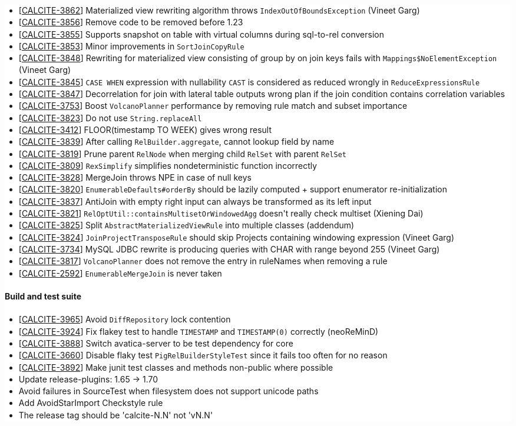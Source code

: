 * [<a href="https://issues.apache.org/jira/browse/CALCITE-3862">CALCITE-3862</a>] Materialized view rewriting algorithm throws `IndexOutOfBoundsException` (Vineet Garg)
* [<a href="https://issues.apache.org/jira/browse/CALCITE-3856">CALCITE-3856</a>] Remove code to be removed before 1.23
* [<a href="https://issues.apache.org/jira/browse/CALCITE-3855">CALCITE-3855</a>] Supports snapshot on table with virtual columns during sql-to-rel conversion
* [<a href="https://issues.apache.org/jira/browse/CALCITE-3853">CALCITE-3853</a>] Minor improvements in `SortJoinCopyRule`
* [<a href="https://issues.apache.org/jira/browse/CALCITE-3848">CALCITE-3848</a>] Rewriting for materialized view consisting of group by on join keys fails with `Mappings$NoElementException` (Vineet Garg)
* [<a href="https://issues.apache.org/jira/browse/CALCITE-3845">CALCITE-3845</a>] `CASE WHEN` expression with nullability `CAST` is considered as reduced wrongly in `ReduceExpressionsRule`
* [<a href="https://issues.apache.org/jira/browse/CALCITE-3847">CALCITE-3847</a>] Decorrelation for join with lateral table outputs wrong plan if the join condition contains correlation variables
* [<a href="https://issues.apache.org/jira/browse/CALCITE-3753">CALCITE-3753</a>] Boost `VolcanoPlanner` performance by removing rule match and subset importance
* [<a href="https://issues.apache.org/jira/browse/CALCITE-3823">CALCITE-3823</a>] Do not use `String.replaceAll`
* [<a href="https://issues.apache.org/jira/browse/CALCITE-3412">CALCITE-3412</a>] FLOOR(timestamp TO WEEK) gives wrong result
* [<a href="https://issues.apache.org/jira/browse/CALCITE-3839">CALCITE-3839</a>] After calling `RelBuilder.aggregate`, cannot lookup field by name
* [<a href="https://issues.apache.org/jira/browse/CALCITE-3819">CALCITE-3819</a>] Prune parent `RelNode` when merging child `RelSet` with parent `RelSet`
* [<a href="https://issues.apache.org/jira/browse/CALCITE-3809">CALCITE-3809</a>] `RexSimplify` simplifies nondeterministic function incorrectly
* [<a href="https://issues.apache.org/jira/browse/CALCITE-3828">CALCITE-3828</a>] MergeJoin throws NPE in case of null keys
* [<a href="https://issues.apache.org/jira/browse/CALCITE-3820">CALCITE-3820</a>] `EnumerableDefaults#orderBy` should be lazily computed + support enumerator re-initialization
* [<a href="https://issues.apache.org/jira/browse/CALCITE-3837">CALCITE-3837</a>] AntiJoin with empty right input can always be transformed as its left input
* [<a href="https://issues.apache.org/jira/browse/CALCITE-3821">CALCITE-3821</a>] `RelOptUtil::containsMultisetOrWindowedAgg` doesn't really check multiset (Xiening Dai)
* [<a href="https://issues.apache.org/jira/browse/CALCITE-3825">CALCITE-3825</a>] Split `AbstractMaterializedViewRule` into multiple classes (addendum)
* [<a href="https://issues.apache.org/jira/browse/CALCITE-3824">CALCITE-3824</a>] `JoinProjectTransposeRule` should skip Projects containing windowing expression (Vineet Garg)
* [<a href="https://issues.apache.org/jira/browse/CALCITE-3734">CALCITE-3734</a>] MySQL JDBC rewrite is producing queries with CHAR with range beyond 255 (Vineet Garg)
* [<a href="https://issues.apache.org/jira/browse/CALCITE-3817">CALCITE-3817</a>] `VolcanoPlanner` does not remove the entry in ruleNames when removing a rule
* [<a href="https://issues.apache.org/jira/browse/CALCITE-2592">CALCITE-2592</a>] `EnumerableMergeJoin` is never taken

#### Build and test suite

* [<a href="https://issues.apache.org/jira/browse/CALCITE-3965">CALCITE-3965</a>] Avoid `DiffRepository` lock contention
* [<a href="https://issues.apache.org/jira/browse/CALCITE-3924">CALCITE-3924</a>] Fix flakey test to handle `TIMESTAMP` and `TIMESTAMP(0)` correctly (neoReMinD)
* [<a href="https://issues.apache.org/jira/browse/CALCITE-3888">CALCITE-3888</a>] Switch avatica-server to be test dependency for core
* [<a href="https://issues.apache.org/jira/browse/CALCITE-3660">CALCITE-3660</a>] Disable flaky test `PigRelBuilderStyleTest` since it fails too often for no reason
* [<a href="https://issues.apache.org/jira/browse/CALCITE-3892">CALCITE-3892</a>] Make junit test classes and methods non-public where possible
* Update release-plugins: 1.65 -> 1.70
* Avoid failures in SourceTest when filesystem does not support unicode paths
* Add AvoidStarImport Checkstyle rule
* The release tag should be 'calcite-N.N' not 'vN.N'
